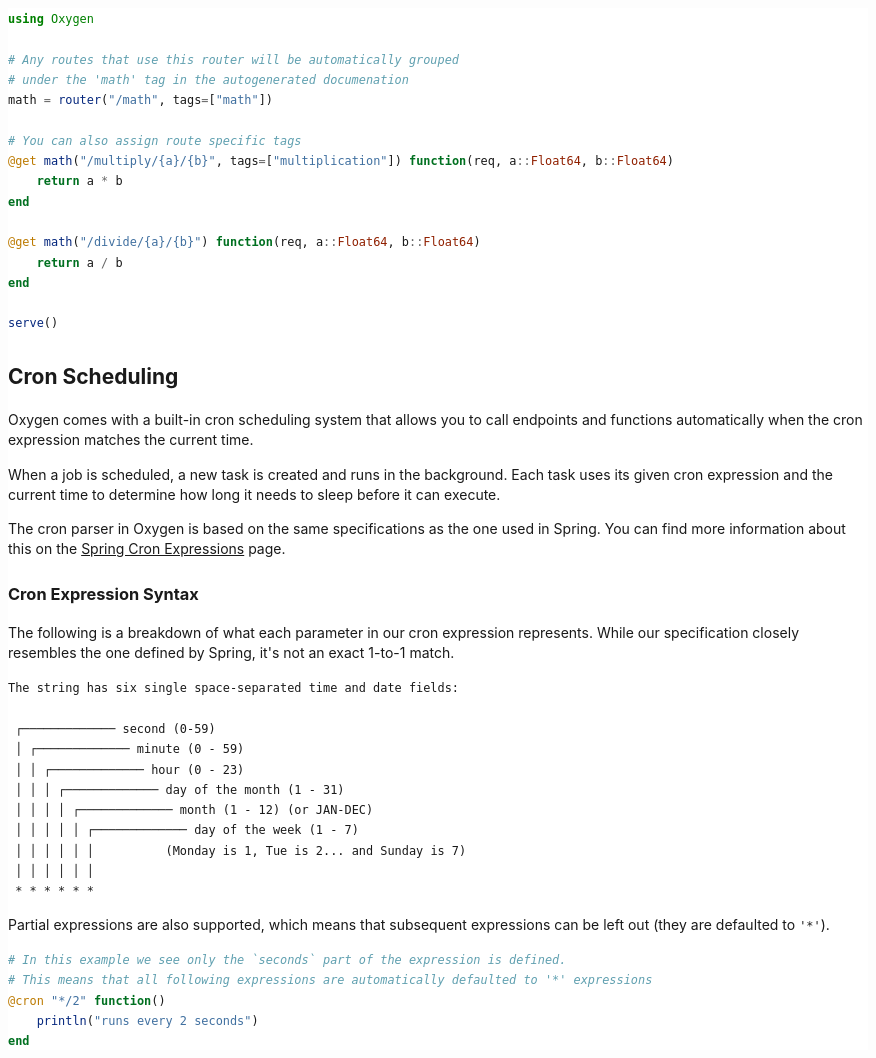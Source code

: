 ```julia
using Oxygen

# Any routes that use this router will be automatically grouped 
# under the 'math' tag in the autogenerated documenation
math = router("/math", tags=["math"])

# You can also assign route specific tags
@get math("/multiply/{a}/{b}", tags=["multiplication"]) function(req, a::Float64, b::Float64)
    return a * b
end

@get math("/divide/{a}/{b}") function(req, a::Float64, b::Float64)
    return a / b
end

serve()
```

## Cron Scheduling 

Oxygen comes with a built-in cron scheduling system that allows you to call endpoints and functions automatically when the cron expression matches the current time.

When a job is scheduled, a new task is created and runs in the background. Each task uses its given cron expression and the current time to determine how long it needs to sleep before it can execute.

The cron parser in Oxygen is based on the same specifications as the one used in Spring. You can find more information about this on the [Spring Cron Expressions](https://docs.spring.io/spring-framework/docs/current/javadoc-api/org/springframework/scheduling/support/CronExpression.html) page.

### Cron Expression Syntax
The following is a breakdown of what each parameter in our cron expression represents. While our specification closely resembles the one defined by Spring, it's not an exact 1-to-1 match.
```
The string has six single space-separated time and date fields:

 ┌───────────── second (0-59)
 │ ┌───────────── minute (0 - 59)
 │ │ ┌───────────── hour (0 - 23)
 │ │ │ ┌───────────── day of the month (1 - 31)
 │ │ │ │ ┌───────────── month (1 - 12) (or JAN-DEC)
 │ │ │ │ │ ┌───────────── day of the week (1 - 7)
 │ │ │ │ │ │          (Monday is 1, Tue is 2... and Sunday is 7)
 │ │ │ │ │ │
 * * * * * *
```
Partial expressions are also supported, which means that subsequent expressions can be left out (they are defaulted to `'*'`). 

```julia
# In this example we see only the `seconds` part of the expression is defined. 
# This means that all following expressions are automatically defaulted to '*' expressions
@cron "*/2" function()
    println("runs every 2 seconds")
end
```
